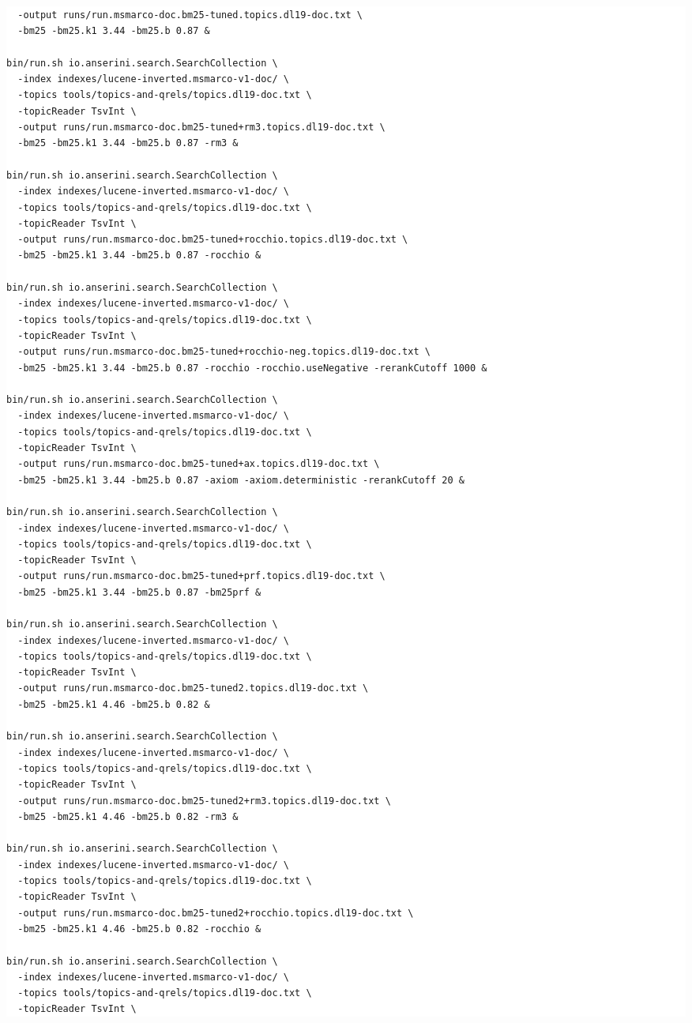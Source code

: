 ```
  -output runs/run.msmarco-doc.bm25-tuned.topics.dl19-doc.txt \
  -bm25 -bm25.k1 3.44 -bm25.b 0.87 &

bin/run.sh io.anserini.search.SearchCollection \
  -index indexes/lucene-inverted.msmarco-v1-doc/ \
  -topics tools/topics-and-qrels/topics.dl19-doc.txt \
  -topicReader TsvInt \
  -output runs/run.msmarco-doc.bm25-tuned+rm3.topics.dl19-doc.txt \
  -bm25 -bm25.k1 3.44 -bm25.b 0.87 -rm3 &

bin/run.sh io.anserini.search.SearchCollection \
  -index indexes/lucene-inverted.msmarco-v1-doc/ \
  -topics tools/topics-and-qrels/topics.dl19-doc.txt \
  -topicReader TsvInt \
  -output runs/run.msmarco-doc.bm25-tuned+rocchio.topics.dl19-doc.txt \
  -bm25 -bm25.k1 3.44 -bm25.b 0.87 -rocchio &

bin/run.sh io.anserini.search.SearchCollection \
  -index indexes/lucene-inverted.msmarco-v1-doc/ \
  -topics tools/topics-and-qrels/topics.dl19-doc.txt \
  -topicReader TsvInt \
  -output runs/run.msmarco-doc.bm25-tuned+rocchio-neg.topics.dl19-doc.txt \
  -bm25 -bm25.k1 3.44 -bm25.b 0.87 -rocchio -rocchio.useNegative -rerankCutoff 1000 &

bin/run.sh io.anserini.search.SearchCollection \
  -index indexes/lucene-inverted.msmarco-v1-doc/ \
  -topics tools/topics-and-qrels/topics.dl19-doc.txt \
  -topicReader TsvInt \
  -output runs/run.msmarco-doc.bm25-tuned+ax.topics.dl19-doc.txt \
  -bm25 -bm25.k1 3.44 -bm25.b 0.87 -axiom -axiom.deterministic -rerankCutoff 20 &

bin/run.sh io.anserini.search.SearchCollection \
  -index indexes/lucene-inverted.msmarco-v1-doc/ \
  -topics tools/topics-and-qrels/topics.dl19-doc.txt \
  -topicReader TsvInt \
  -output runs/run.msmarco-doc.bm25-tuned+prf.topics.dl19-doc.txt \
  -bm25 -bm25.k1 3.44 -bm25.b 0.87 -bm25prf &

bin/run.sh io.anserini.search.SearchCollection \
  -index indexes/lucene-inverted.msmarco-v1-doc/ \
  -topics tools/topics-and-qrels/topics.dl19-doc.txt \
  -topicReader TsvInt \
  -output runs/run.msmarco-doc.bm25-tuned2.topics.dl19-doc.txt \
  -bm25 -bm25.k1 4.46 -bm25.b 0.82 &

bin/run.sh io.anserini.search.SearchCollection \
  -index indexes/lucene-inverted.msmarco-v1-doc/ \
  -topics tools/topics-and-qrels/topics.dl19-doc.txt \
  -topicReader TsvInt \
  -output runs/run.msmarco-doc.bm25-tuned2+rm3.topics.dl19-doc.txt \
  -bm25 -bm25.k1 4.46 -bm25.b 0.82 -rm3 &

bin/run.sh io.anserini.search.SearchCollection \
  -index indexes/lucene-inverted.msmarco-v1-doc/ \
  -topics tools/topics-and-qrels/topics.dl19-doc.txt \
  -topicReader TsvInt \
  -output runs/run.msmarco-doc.bm25-tuned2+rocchio.topics.dl19-doc.txt \
  -bm25 -bm25.k1 4.46 -bm25.b 0.82 -rocchio &

bin/run.sh io.anserini.search.SearchCollection \
  -index indexes/lucene-inverted.msmarco-v1-doc/ \
  -topics tools/topics-and-qrels/topics.dl19-doc.txt \
  -topicReader TsvInt \
```